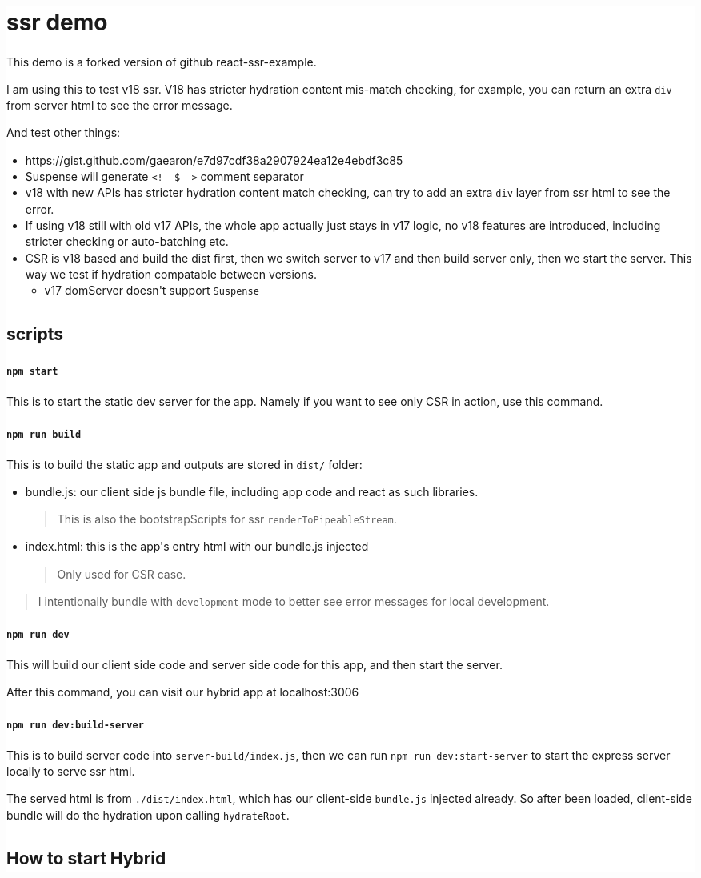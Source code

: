 # ssr demo

This demo is a forked version of github react-ssr-example.

I am using this to test v18 ssr. V18 has stricter hydration content mis-match checking, for example, you can return an extra `div` from server html to see the error message.

And test other things:

- https://gist.github.com/gaearon/e7d97cdf38a2907924ea12e4ebdf3c85
- Suspense will generate `<!--$-->` comment separator
- v18 with new APIs has stricter hydration content match checking, can try to add an extra `div` layer from ssr html to see the error.
- If using v18 still with old v17 APIs, the whole app actually just stays in v17 logic, no v18 features are introduced, including stricter checking or auto-batching etc.
- CSR is v18 based and build the dist first, then we switch server to v17 and then build server only, then we start the server. This way we test if hydration compatable between versions.
  - v17 domServer doesn't support `Suspense`

## scripts

#### `npm start`

This is to start the static dev server for the app. Namely if you want to see only CSR in action, use this command.

#### `npm run build`

This is to build the static app and outputs are stored in `dist/` folder:

- bundle.js: our client side js bundle file, including app code and react as such libraries.
  > This is also the bootstrapScripts for ssr `renderToPipeableStream`.
- index.html: this is the app's entry html with our bundle.js injected
  > Only used for CSR case.

> I intentionally bundle with `development` mode to better see error messages for local development.

#### `npm run dev`

This will build our client side code and server side code for this app, and then start the server.

After this command, you can visit our hybrid app at localhost:3006

#### `npm run dev:build-server`

This is to build server code into `server-build/index.js`,
then we can run `npm run dev:start-server` to start the express server locally to serve ssr html.

The served html is from `./dist/index.html`, which has our client-side `bundle.js` injected already. So after been loaded, client-side bundle will do the hydration upon calling `hydrateRoot`.

## How to start Hybrid
